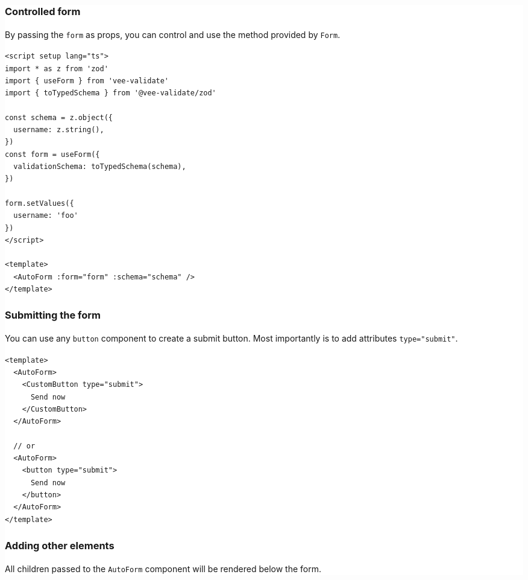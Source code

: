 ### Controlled form

By passing the `form` as props, you can control and use the method provided by `Form`.

```vue
<script setup lang="ts">
import * as z from 'zod'
import { useForm } from 'vee-validate'
import { toTypedSchema } from '@vee-validate/zod'

const schema = z.object({
  username: z.string(),
})
const form = useForm({
  validationSchema: toTypedSchema(schema),
})

form.setValues({
  username: 'foo'
})
</script>

<template>
  <AutoForm :form="form" :schema="schema" />
</template>
```

### Submitting the form

You can use any `button` component to create a submit button. Most importantly is to add attributes `type="submit"`.

```vue
<template>
  <AutoForm>
    <CustomButton type="submit">
      Send now
    </CustomButton>
  </AutoForm>

  // or
  <AutoForm>
    <button type="submit">
      Send now
    </button>
  </AutoForm>
</template>
```

### Adding other elements

All children passed to the `AutoForm` component will be rendered below the form.
